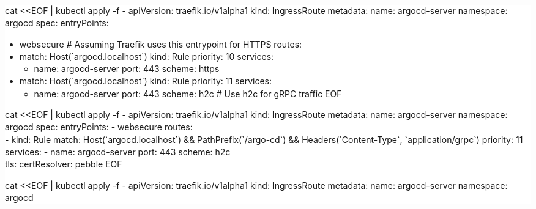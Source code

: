 cat <<EOF | kubectl apply -f -
apiVersion: traefik.io/v1alpha1
kind: IngressRoute
metadata:
  name: argocd-server
  namespace: argocd
spec:
  entryPoints:
  - websecure  # Assuming Traefik uses this entrypoint for HTTPS
  routes:
  - match: Host(\`argocd.localhost\`)
    kind: Rule
    priority: 10
    services:
    - name: argocd-server
      port: 443
      scheme: https
  - match: Host(\`argocd.localhost\`) 
    kind: Rule
    priority: 11
    services:
    - name: argocd-server
      port: 443
      scheme: h2c  # Use h2c for gRPC traffic
EOF

cat <<EOF | kubectl apply -f -
apiVersion: traefik.io/v1alpha1
kind: IngressRoute
metadata:
  name: argocd-server
  namespace: argocd 
spec:
  entryPoints:
    - websecure
  routes:  
    - kind: Rule
      match: Host(\`argocd.localhost\`)   && PathPrefix(\`/argo-cd\`) && Headers(\`Content-Type\`, \`application/grpc\`)
      priority: 11
      services:
        - name: argocd-server
          port: 443
		  scheme: h2c          
  tls:
    certResolver: pebble
EOF


cat <<EOF | kubectl apply -f -
apiVersion: traefik.io/v1alpha1
kind: IngressRoute
metadata:
  name: argocd-server
  namespace: argocd
